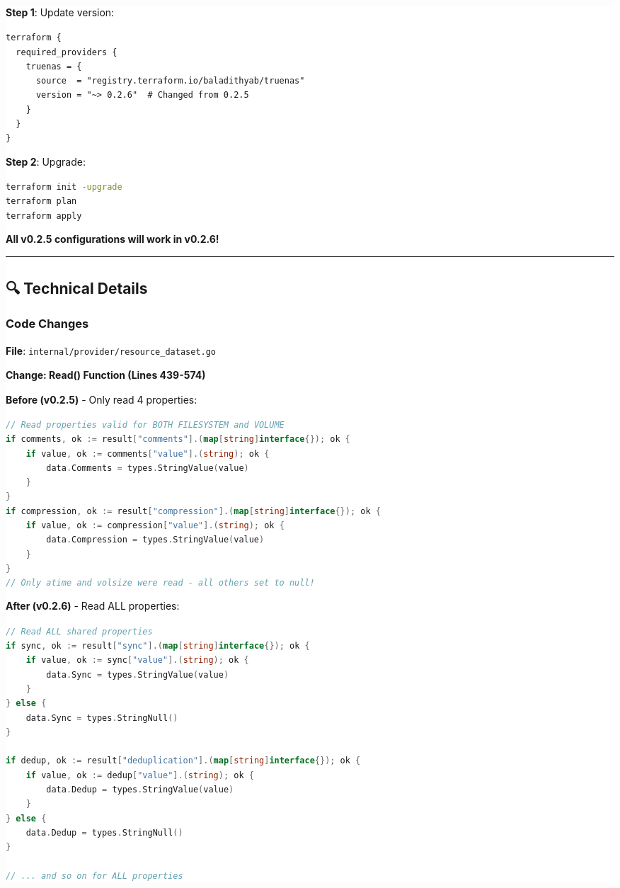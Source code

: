 **Step 1**: Update version:
```hcl
terraform {
  required_providers {
    truenas = {
      source  = "registry.terraform.io/baladithyab/truenas"
      version = "~> 0.2.6"  # Changed from 0.2.5
    }
  }
}
```

**Step 2**: Upgrade:
```bash
terraform init -upgrade
terraform plan
terraform apply
```

**All v0.2.5 configurations will work in v0.2.6!**

---

## 🔍 Technical Details

### Code Changes

**File**: `internal/provider/resource_dataset.go`

**Change: Read() Function (Lines 439-574)**

**Before (v0.2.5)** - Only read 4 properties:
```go
// Read properties valid for BOTH FILESYSTEM and VOLUME
if comments, ok := result["comments"].(map[string]interface{}); ok {
    if value, ok := comments["value"].(string); ok {
        data.Comments = types.StringValue(value)
    }
}
if compression, ok := result["compression"].(map[string]interface{}); ok {
    if value, ok := compression["value"].(string); ok {
        data.Compression = types.StringValue(value)
    }
}
// Only atime and volsize were read - all others set to null!
```

**After (v0.2.6)** - Read ALL properties:
```go
// Read ALL shared properties
if sync, ok := result["sync"].(map[string]interface{}); ok {
    if value, ok := sync["value"].(string); ok {
        data.Sync = types.StringValue(value)
    }
} else {
    data.Sync = types.StringNull()
}

if dedup, ok := result["deduplication"].(map[string]interface{}); ok {
    if value, ok := dedup["value"].(string); ok {
        data.Dedup = types.StringValue(value)
    }
} else {
    data.Dedup = types.StringNull()
}

// ... and so on for ALL properties
```